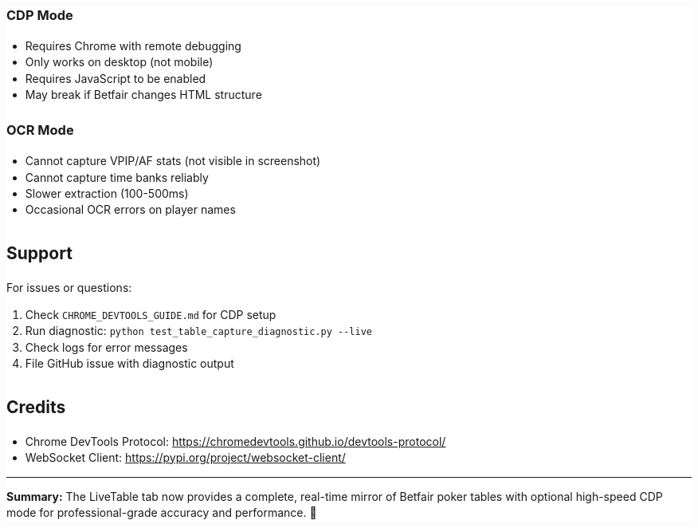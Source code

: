 ### CDP Mode

- Requires Chrome with remote debugging
- Only works on desktop (not mobile)
- Requires JavaScript to be enabled
- May break if Betfair changes HTML structure

### OCR Mode

- Cannot capture VPIP/AF stats (not visible in screenshot)
- Cannot capture time banks reliably
- Slower extraction (100-500ms)
- Occasional OCR errors on player names

## Support

For issues or questions:

1. Check `CHROME_DEVTOOLS_GUIDE.md` for CDP setup
2. Run diagnostic: `python test_table_capture_diagnostic.py --live`
3. Check logs for error messages
4. File GitHub issue with diagnostic output

## Credits

- Chrome DevTools Protocol: https://chromedevtools.github.io/devtools-protocol/
- WebSocket Client: https://pypi.org/project/websocket-client/

---

**Summary:** The LiveTable tab now provides a complete, real-time mirror of Betfair poker tables with optional high-speed CDP mode for professional-grade accuracy and performance. 🚀
